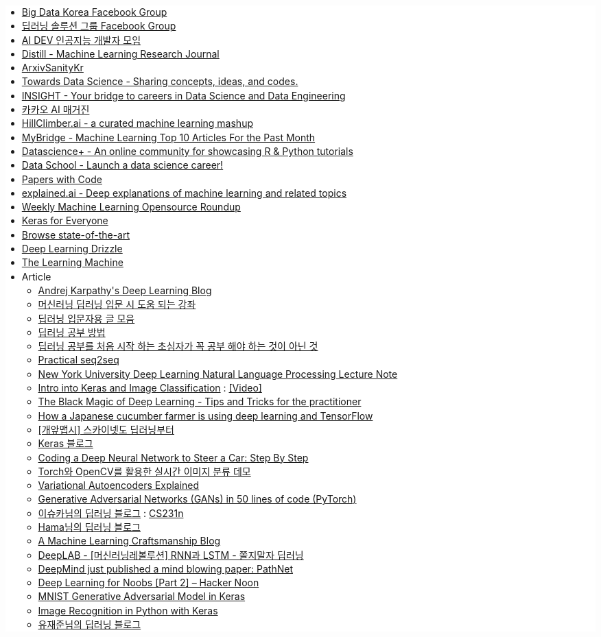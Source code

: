   * [Big Data Korea Facebook Group](https://www.facebook.com/groups/bigdata.seoul/)
  * [딥러닝 솔루션 그룹 Facebook Group](https://www.facebook.com/groups/nvidiakorea.psg/)
  * [AI DEV 인공지능 개발자 모임](http://aidev.co.kr/)
  * [Distill - Machine Learning Research Journal](http://distill.pub/)
  * [ArxivSanityKr](https://www.facebook.com/ArxivSanityKr/)
  * [Towards Data Science - Sharing concepts, ideas, and codes.](https://medium.com/towards-data-science)
  * [INSIGHT - Your bridge to careers in Data Science and Data Engineering](https://blog.insightdatascience.com/)
  * [카카오 AI 매거진](https://brunch.co.kr/magazine/kakaoaireport)
  * [HillClimber.ai - a curated machine learning mashup](http://www.hillclimber.ai/)
  * [MyBridge - Machine Learning Top 10 Articles For the Past Month](https://medium.mybridge.co/tagged/machine-learning)
  * [Datascience+ - An online community for showcasing R & Python tutorials](https://datascienceplus.com/)
  * [Data School - Launch a data science career!](http://www.dataschool.io/)
  * [Papers with Code](https://paperswithcode.com/)
  * [explained.ai - Deep explanations of machine learning and related topics](http://explained.ai/)
  * [Weekly Machine Learning Opensource Roundup](https://blog.pocketcluster.io/)
  * [Keras for Everyone](https://keraskorea.github.io/)
  * [Browse state-of-the-art](https://paperswithcode.com/sota)
  * [Deep Learning Drizzle](https://github.com/kmario23/deep-learning-drizzle)
  * [The Learning Machine](https://www.thelearningmachine.ai/)
* Article
  * [Andrej Karpathy's Deep Learning Blog](http://karpathy.github.io/)
  * [머신러닝 딥러닝 입문 시 도움 되는 강좌](https://www.facebook.com/groups/TensorFlowKR/permalink/485458151795248/)
  * [딥러닝 입문자용 글 모음](https://www.facebook.com/groups/TensorFlowKR/permalink/490430184631378/)
  * [딥러닝 공부 방법](https://www.facebook.com/dgtgrade/posts/1340177956041067)
  * [딥러닝 공부를 처음 시작 하는 초심자가 꼭 공부 해야 하는 것이 아닌 것](https://www.facebook.com/dgtgrade/posts/1328790023846527)
  * [Practical seq2seq](http://suriyadeepan.github.io/2016-12-31-practical-seq2seq/)
  * [New York University Deep Learning Natural Language Processing Lecture Note](https://github.com/nyu-dl/NLP_DL_Lecture_Note/)
  * [Intro into Keras and Image Classification](https://github.com/malaikannan/Talks) : [[Video]](https://www.youtube.com/watch?v=5E_esJVI5aE)
  * [The Black Magic of Deep Learning - Tips and Tricks for the practitioner](https://nmarkou.blogspot.kr/2017/02/the-black-magic-of-deep-learning-tips.html)
  * [How a Japanese cucumber farmer is using deep learning and TensorFlow](http://besimondata.com/2017/02/23/how-a-japanese-cucumber-farmer-is-using-deep-learning-and-tensorflow/﻿)
  * [[개앞맵시] 스카이넷도 딥러닝부터](https://www.mindmeister.com/812276967/_)
  * [Keras 블로그](https://tykimos.github.io/Keras/index.html)
  * [Coding a Deep Neural Network to Steer a Car: Step By Step](https://medium.com/udacity/coding-a-deep-neural-network-to-steer-a-car-step-by-step-c075a12108e2)
  * [Torch와 OpenCV를 활용한 실시간 이미지 분류 데모](http://www.popit.kr/torch%EC%99%80-opencv%EB%A5%BC-%ED%99%9C%EC%9A%A9%ED%95%9C-%EC%8B%A4%EC%8B%9C%EA%B0%84-%EC%9D%B4%EB%AF%B8%EC%A7%80-%EB%B6%84%EB%A5%98-%EB%8D%B0%EB%AA%A8/)
  * [Variational Autoencoders Explained](http://kvfrans.com/variational-autoencoders-explained/)
  * [Generative Adversarial Networks (GANs) in 50 lines of code (PyTorch)](https://medium.com/@devnag/generative-adversarial-networks-gans-in-50-lines-of-code-pytorch-e81b79659e3f)
  * [이슈카님의 딥러닝 블로그](http://ishuca.tistory.com/category/%EB%94%A5%EB%9F%AC%EB%8B%9D) : [CS231n](http://ishuca.tistory.com/category/CS231n)
  * [Hama님의 딥러닝 블로그](http://hamait.tistory.com/category/%ED%86%B5%EA%B3%84%20%26%20%EB%A8%B8%EC%8B%A0%EB%9F%AC%EB%8B%9D%20%26%20%EB%94%A5%EB%9F%AC%EB%8B%9D)
  * [A Machine Learning Craftsmanship Blog](https://iamtrask.github.io/)
  * [DeepLAB - [머신러닝레볼루션] RNN과 LSTM - 쫄지말자 딥러닝](http://www.modulabs.co.kr/DeepLAB_library/11886)
  * [DeepMind just published a mind blowing paper: PathNet](https://medium.com/@thoszymkowiak/deepmind-just-published-a-mind-blowing-paper-pathnet-f72b1ed38d46)
  * [Deep Learning for Noobs [Part 2] – Hacker Noon](https://hackernoon.com/deep-learning-for-noobs-part-2-43d5098e61f6)
  * [MNIST Generative Adversarial Model in Keras](https://oshearesearch.com/index.php/2016/07/01/mnist-generative-adversarial-model-in-keras/)
  * [Image Recognition in Python with Keras](http://blog.yhat.com/posts/keras-for-image-recognition.html)
  * [유재준님의 딥러닝 블로그](http://jaejunyoo.blogspot.com/search/label/machine%20learning)